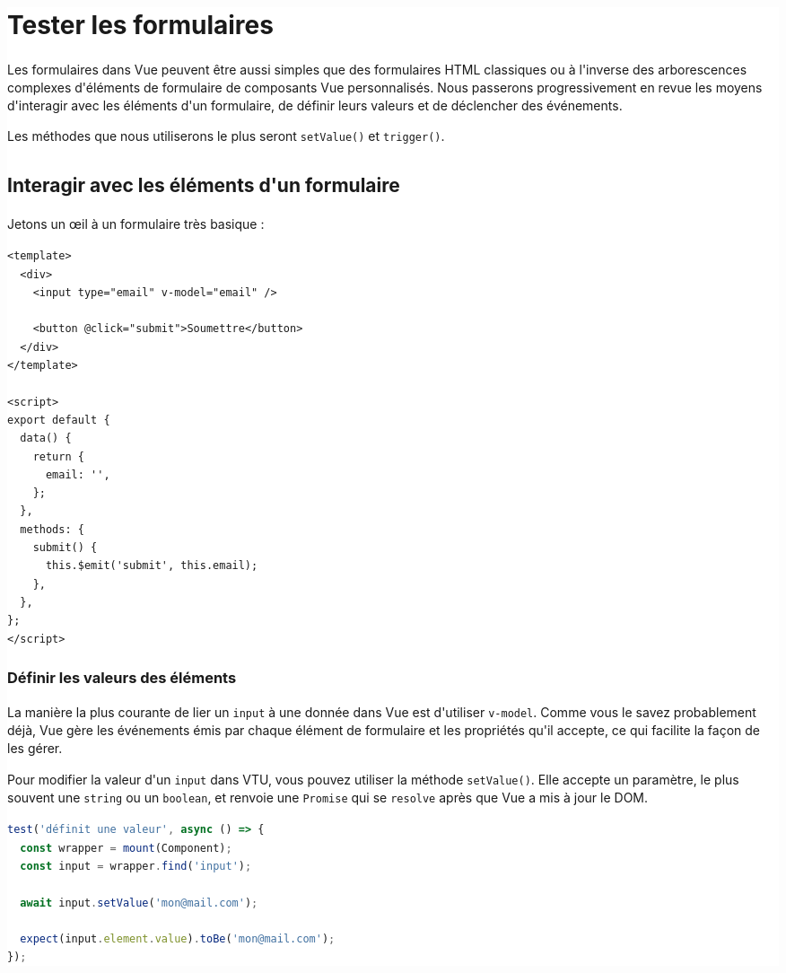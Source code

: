 # Tester les formulaires

Les formulaires dans Vue peuvent être aussi simples que des formulaires HTML classiques ou à l'inverse des arborescences complexes d'éléments de formulaire de composants Vue personnalisés.
Nous passerons progressivement en revue les moyens d'interagir avec les éléments d'un formulaire, de définir leurs valeurs et de déclencher des événements.

Les méthodes que nous utiliserons le plus seront `setValue()` et `trigger()`.

## Interagir avec les éléments d'un formulaire

Jetons un œil à un formulaire très basique :

```vue
<template>
  <div>
    <input type="email" v-model="email" />

    <button @click="submit">Soumettre</button>
  </div>
</template>

<script>
export default {
  data() {
    return {
      email: '',
    };
  },
  methods: {
    submit() {
      this.$emit('submit', this.email);
    },
  },
};
</script>
```

### Définir les valeurs des éléments

La manière la plus courante de lier un `input` à une donnée dans Vue est d'utiliser `v-model`. Comme vous le savez probablement déjà, Vue gère les événements émis par chaque élément de formulaire et les propriétés qu'il accepte, ce qui facilite la façon de les gérer.

Pour modifier la valeur d'un `input` dans VTU, vous pouvez utiliser la méthode `setValue()`. Elle accepte un paramètre, le plus souvent une `string` ou un `boolean`, et renvoie une `Promise` qui se `resolve` après que Vue a mis à jour le DOM.

```js
test('définit une valeur', async () => {
  const wrapper = mount(Component);
  const input = wrapper.find('input');

  await input.setValue('mon@mail.com');

  expect(input.element.value).toBe('mon@mail.com');
});
```
